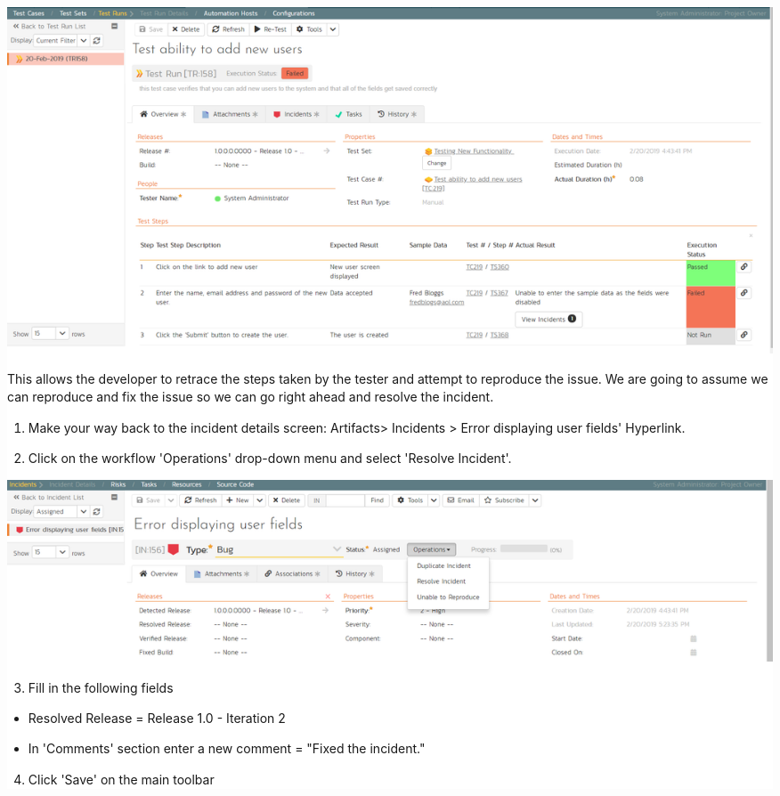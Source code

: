 ![](img/Triaging_Issues_and_Defects_73.png)

This allows the developer to retrace the steps taken by the tester and
attempt to reproduce the issue. We are going to assume we can reproduce
and fix the issue so we can go right ahead and resolve the incident.

1.  Make your way back to the incident details screen: Artifacts\>
Incidents \> Error displaying user fields' Hyperlink.

2.  Click on the workflow 'Operations' drop-down menu and select
'Resolve Incident'.

![](img/Triaging_Issues_and_Defects_74.png)

3.  Fill in the following fields

-   Resolved Release = Release 1.0 - Iteration 2

-   In 'Comments' section enter a new comment = "Fixed the incident."

4.  Click 'Save' on the main toolbar
